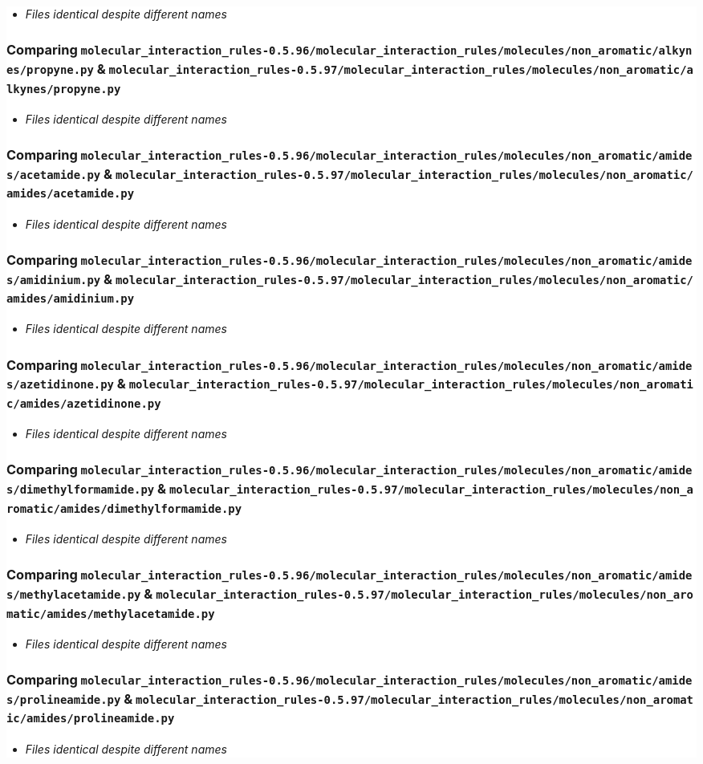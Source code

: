  * *Files identical despite different names*

### Comparing `molecular_interaction_rules-0.5.96/molecular_interaction_rules/molecules/non_aromatic/alkynes/propyne.py` & `molecular_interaction_rules-0.5.97/molecular_interaction_rules/molecules/non_aromatic/alkynes/propyne.py`

 * *Files identical despite different names*

### Comparing `molecular_interaction_rules-0.5.96/molecular_interaction_rules/molecules/non_aromatic/amides/acetamide.py` & `molecular_interaction_rules-0.5.97/molecular_interaction_rules/molecules/non_aromatic/amides/acetamide.py`

 * *Files identical despite different names*

### Comparing `molecular_interaction_rules-0.5.96/molecular_interaction_rules/molecules/non_aromatic/amides/amidinium.py` & `molecular_interaction_rules-0.5.97/molecular_interaction_rules/molecules/non_aromatic/amides/amidinium.py`

 * *Files identical despite different names*

### Comparing `molecular_interaction_rules-0.5.96/molecular_interaction_rules/molecules/non_aromatic/amides/azetidinone.py` & `molecular_interaction_rules-0.5.97/molecular_interaction_rules/molecules/non_aromatic/amides/azetidinone.py`

 * *Files identical despite different names*

### Comparing `molecular_interaction_rules-0.5.96/molecular_interaction_rules/molecules/non_aromatic/amides/dimethylformamide.py` & `molecular_interaction_rules-0.5.97/molecular_interaction_rules/molecules/non_aromatic/amides/dimethylformamide.py`

 * *Files identical despite different names*

### Comparing `molecular_interaction_rules-0.5.96/molecular_interaction_rules/molecules/non_aromatic/amides/methylacetamide.py` & `molecular_interaction_rules-0.5.97/molecular_interaction_rules/molecules/non_aromatic/amides/methylacetamide.py`

 * *Files identical despite different names*

### Comparing `molecular_interaction_rules-0.5.96/molecular_interaction_rules/molecules/non_aromatic/amides/prolineamide.py` & `molecular_interaction_rules-0.5.97/molecular_interaction_rules/molecules/non_aromatic/amides/prolineamide.py`

 * *Files identical despite different names*

